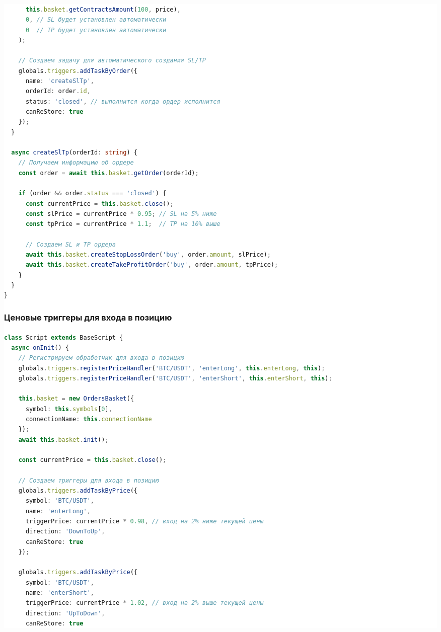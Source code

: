 ```typescript
      this.basket.getContractsAmount(100, price),
      0, // SL будет установлен автоматически
      0  // TP будет установлен автоматически
    );

    // Создаем задачу для автоматического создания SL/TP
    globals.triggers.addTaskByOrder({
      name: 'createSlTp',
      orderId: order.id,
      status: 'closed', // выполнится когда ордер исполнится
      canReStore: true
    });
  }

  async createSlTp(orderId: string) {
    // Получаем информацию об ордере
    const order = await this.basket.getOrder(orderId);
    
    if (order && order.status === 'closed') {
      const currentPrice = this.basket.close();
      const slPrice = currentPrice * 0.95; // SL на 5% ниже
      const tpPrice = currentPrice * 1.1;  // TP на 10% выше
      
      // Создаем SL и TP ордера
      await this.basket.createStopLossOrder('buy', order.amount, slPrice);
      await this.basket.createTakeProfitOrder('buy', order.amount, tpPrice);
    }
  }
}
```

### Ценовые триггеры для входа в позицию

```typescript
class Script extends BaseScript {
  async onInit() {
    // Регистрируем обработчик для входа в позицию
    globals.triggers.registerPriceHandler('BTC/USDT', 'enterLong', this.enterLong, this);
    globals.triggers.registerPriceHandler('BTC/USDT', 'enterShort', this.enterShort, this);
    
    this.basket = new OrdersBasket({
      symbol: this.symbols[0],
      connectionName: this.connectionName
    });
    await this.basket.init();
    
    const currentPrice = this.basket.close();
    
    // Создаем триггеры для входа в позицию
    globals.triggers.addTaskByPrice({
      symbol: 'BTC/USDT',
      name: 'enterLong',
      triggerPrice: currentPrice * 0.98, // вход на 2% ниже текущей цены
      direction: 'DownToUp',
      canReStore: true
    });
    
    globals.triggers.addTaskByPrice({
      symbol: 'BTC/USDT',
      name: 'enterShort',
      triggerPrice: currentPrice * 1.02, // вход на 2% выше текущей цены
      direction: 'UpToDown',
      canReStore: true
```